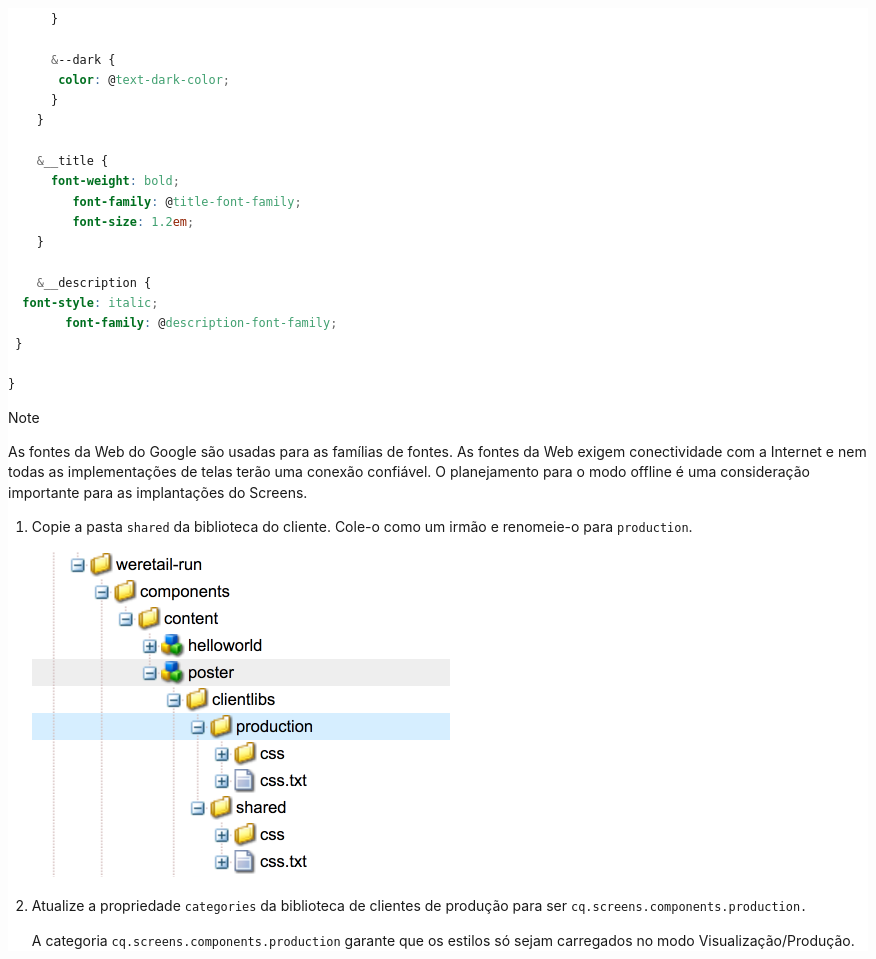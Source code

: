    ```css
         }
   
         &--dark {
          color: @text-dark-color;
         }
       }
   
       &__title {
         font-weight: bold;
            font-family: @title-font-family;
            font-size: 1.2em;
       }
   
       &__description {
     font-style: italic;
           font-family: @description-font-family;
    }
   
   }
   ```

   >[!NOTE]
   >
   >As fontes da Web do Google são usadas para as famílias de fontes. As fontes da Web exigem conectividade com a Internet e nem todas as implementações de telas terão uma conexão confiável. O planejamento para o modo offline é uma consideração importante para as implantações do Screens.

1. Copie a pasta `shared` da biblioteca do cliente. Cole-o como um irmão e renomeie-o para `production`.

   ![2018-05-03_at_1114](assets/2018-05-03_at_1114pm.png)

1. Atualize a propriedade `categories` da biblioteca de clientes de produção para ser `cq.screens.components.production.`

   A categoria `cq.screens.components.production` garante que os estilos só sejam carregados no modo Visualização/Produção.
